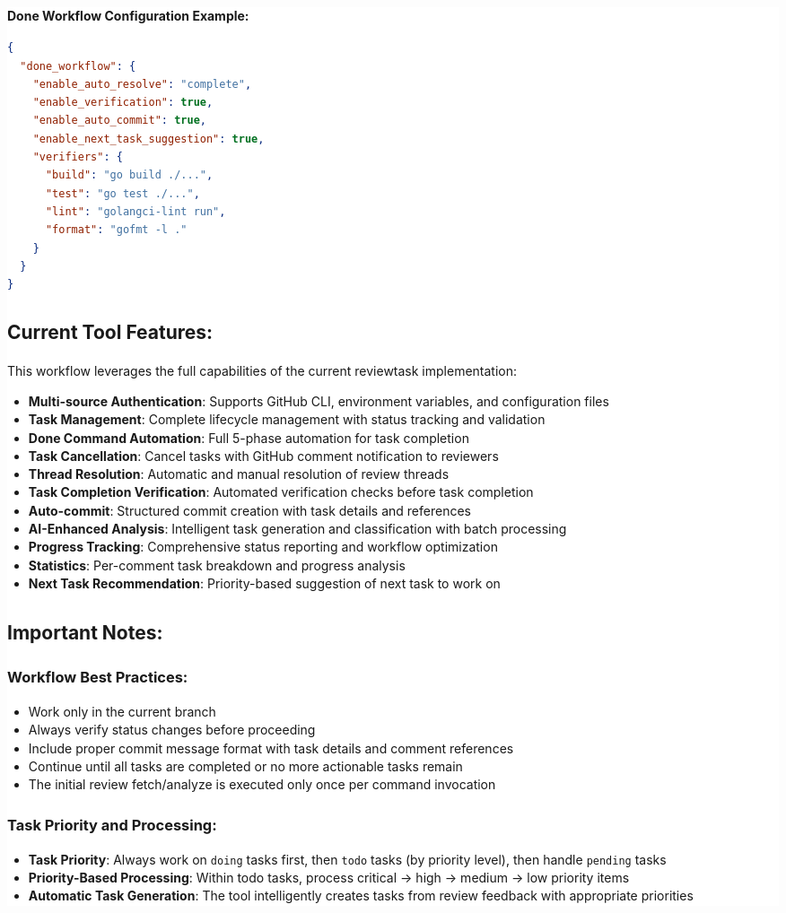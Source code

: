 **Done Workflow Configuration Example:**
```json
{
  "done_workflow": {
    "enable_auto_resolve": "complete",
    "enable_verification": true,
    "enable_auto_commit": true,
    "enable_next_task_suggestion": true,
    "verifiers": {
      "build": "go build ./...",
      "test": "go test ./...",
      "lint": "golangci-lint run",
      "format": "gofmt -l ."
    }
  }
}
```

## Current Tool Features:

This workflow leverages the full capabilities of the current reviewtask implementation:
- **Multi-source Authentication**: Supports GitHub CLI, environment variables, and configuration files
- **Task Management**: Complete lifecycle management with status tracking and validation
- **Done Command Automation**: Full 5-phase automation for task completion
- **Task Cancellation**: Cancel tasks with GitHub comment notification to reviewers
- **Thread Resolution**: Automatic and manual resolution of review threads
- **Task Completion Verification**: Automated verification checks before task completion
- **Auto-commit**: Structured commit creation with task details and references
- **AI-Enhanced Analysis**: Intelligent task generation and classification with batch processing
- **Progress Tracking**: Comprehensive status reporting and workflow optimization
- **Statistics**: Per-comment task breakdown and progress analysis
- **Next Task Recommendation**: Priority-based suggestion of next task to work on

## Important Notes:

### Workflow Best Practices:
- Work only in the current branch
- Always verify status changes before proceeding
- Include proper commit message format with task details and comment references
- Continue until all tasks are completed or no more actionable tasks remain
- The initial review fetch/analyze is executed only once per command invocation

### Task Priority and Processing:
- **Task Priority**: Always work on `doing` tasks first, then `todo` tasks (by priority level), then handle `pending` tasks
- **Priority-Based Processing**: Within todo tasks, process critical → high → medium → low priority items
- **Automatic Task Generation**: The tool intelligently creates tasks from review feedback with appropriate priorities
